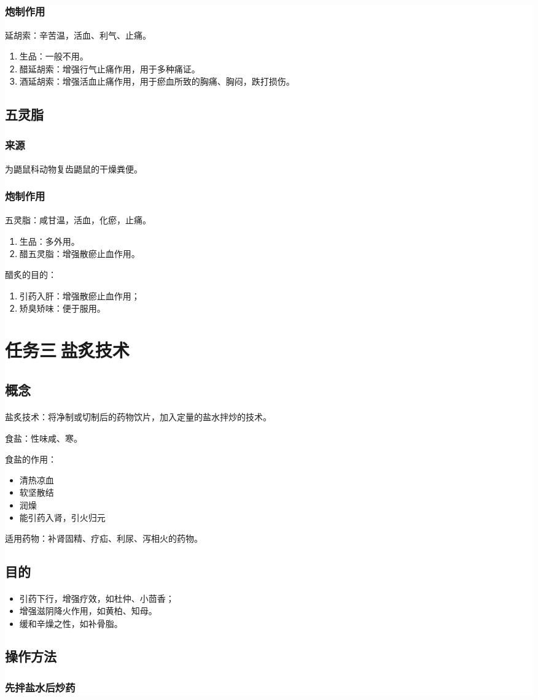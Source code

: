 ### 炮制作用

延胡索：辛苦温，活血、利气、止痛。

1. 生品：一般不用。
2. 醋延胡索：增强行气止痛作用，用于多种痛证。
3. 酒延胡索：增强活血止痛作用，用于瘀血所致的胸痛、胸闷，跌打损伤。

## 五灵脂

### 来源

为鼯鼠科动物复齿鼯鼠的干燥粪便。

### 炮制作用

五灵脂：咸甘温，活血，化瘀，止痛。

1. 生品：多外用。
2. 醋五灵脂：增强散瘀止血作用。

醋炙的目的：

1. 引药入肝：增强散瘀止血作用；
2. 矫臭矫味：便于服用。

# 任务三 盐炙技术

## 概念

盐炙技术：将净制或切制后的药物饮片，加入定量的盐水拌炒的技术。

食盐：性味咸、寒。

食盐的作用：

+ 清热凉血
+ 软坚散结
+ 润燥
+ 能引药入肾，引火归元

适用药物：补肾固精、疗疝、利尿、泻相火的药物。

## 目的

+ 引药下行，增强疗效，如杜仲、小茴香；
+ 增强滋阴降火作用，如黄柏、知母。
+ 缓和辛燥之性，如补骨脂。

## 操作方法

### 先拌盐水后炒药
